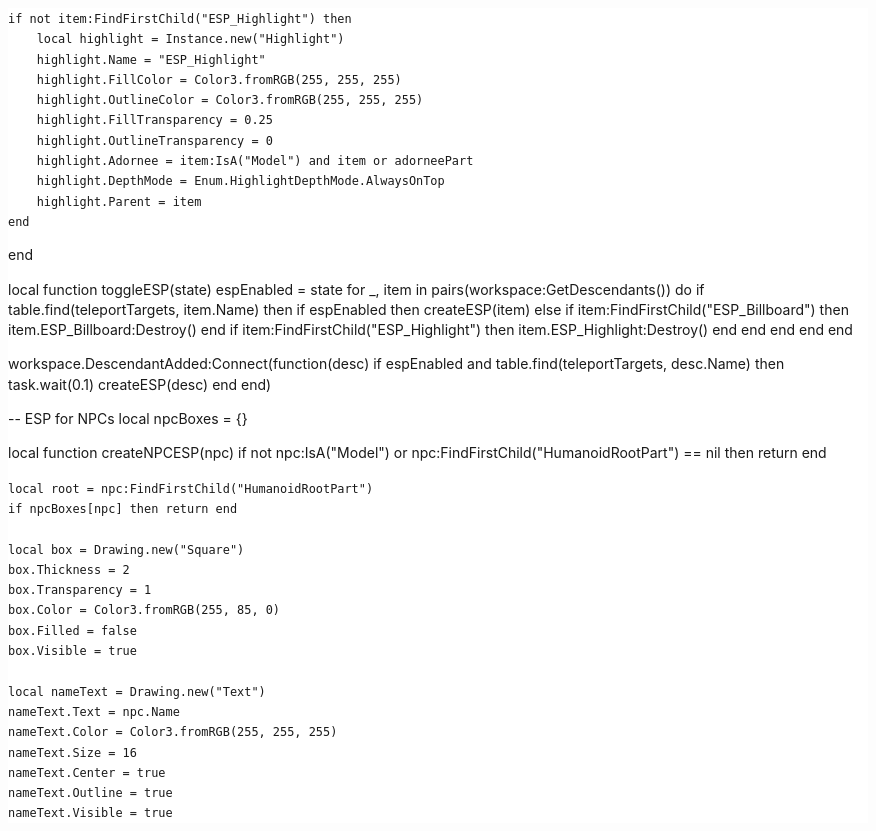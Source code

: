     if not item:FindFirstChild("ESP_Highlight") then
        local highlight = Instance.new("Highlight")
        highlight.Name = "ESP_Highlight"
        highlight.FillColor = Color3.fromRGB(255, 255, 255)
        highlight.OutlineColor = Color3.fromRGB(255, 255, 255)
        highlight.FillTransparency = 0.25
        highlight.OutlineTransparency = 0
        highlight.Adornee = item:IsA("Model") and item or adorneePart
        highlight.DepthMode = Enum.HighlightDepthMode.AlwaysOnTop
        highlight.Parent = item
    end
end


local function toggleESP(state)
    espEnabled = state
    for _, item in pairs(workspace:GetDescendants()) do
        if table.find(teleportTargets, item.Name) then
            if espEnabled then
                createESP(item)
            else
                if item:FindFirstChild("ESP_Billboard") then item.ESP_Billboard:Destroy() end
                if item:FindFirstChild("ESP_Highlight") then item.ESP_Highlight:Destroy() end
            end
        end
    end
end

workspace.DescendantAdded:Connect(function(desc)
    if espEnabled and table.find(teleportTargets, desc.Name) then
        task.wait(0.1)
        createESP(desc)
    end
end)

-- ESP for NPCs
local npcBoxes = {}

local function createNPCESP(npc)
    if not npc:IsA("Model") or npc:FindFirstChild("HumanoidRootPart") == nil then return end

    local root = npc:FindFirstChild("HumanoidRootPart")
    if npcBoxes[npc] then return end

    local box = Drawing.new("Square")
    box.Thickness = 2
    box.Transparency = 1
    box.Color = Color3.fromRGB(255, 85, 0)
    box.Filled = false
    box.Visible = true

    local nameText = Drawing.new("Text")
    nameText.Text = npc.Name
    nameText.Color = Color3.fromRGB(255, 255, 255)
    nameText.Size = 16
    nameText.Center = true
    nameText.Outline = true
    nameText.Visible = true
